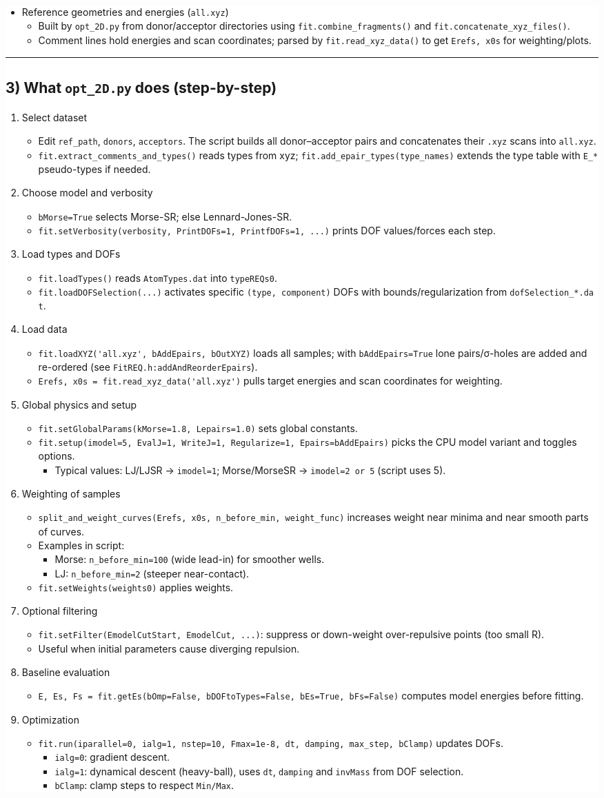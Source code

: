 - Reference geometries and energies (`all.xyz`)
  - Built by `opt_2D.py` from donor/acceptor directories using `fit.combine_fragments()` and `fit.concatenate_xyz_files()`.
  - Comment lines hold energies and scan coordinates; parsed by `fit.read_xyz_data()` to get `Erefs, x0s` for weighting/plots.

---

## 3) What `opt_2D.py` does (step-by-step)

1. Select dataset
   - Edit `ref_path`, `donors`, `acceptors`. The script builds all donor–acceptor pairs and concatenates their `.xyz` scans into `all.xyz`.
   - `fit.extract_comments_and_types()` reads types from xyz; `fit.add_epair_types(type_names)` extends the type table with `E_*` pseudo-types if needed.

2. Choose model and verbosity
   - `bMorse=True` selects Morse-SR; else Lennard-Jones-SR.
   - `fit.setVerbosity(verbosity, PrintDOFs=1, PrintfDOFs=1, ...)` prints DOF values/forces each step.

3. Load types and DOFs
   - `fit.loadTypes()` reads `AtomTypes.dat` into `typeREQs0`.
   - `fit.loadDOFSelection(...)` activates specific `(type, component)` DOFs with bounds/regularization from `dofSelection_*.dat`.

4. Load data
   - `fit.loadXYZ('all.xyz', bAddEpairs, bOutXYZ)` loads all samples; with `bAddEpairs=True` lone pairs/σ-holes are added and re-ordered (see `FitREQ.h:addAndReorderEpairs`).
   - `Erefs, x0s = fit.read_xyz_data('all.xyz')` pulls target energies and scan coordinates for weighting.

5. Global physics and setup
   - `fit.setGlobalParams(kMorse=1.8, Lepairs=1.0)` sets global constants.
   - `fit.setup(imodel=5, EvalJ=1, WriteJ=1, Regularize=1, Epairs=bAddEpairs)` picks the CPU model variant and toggles options.
     - Typical values: LJ/LJSR → `imodel=1`; Morse/MorseSR → `imodel=2 or 5` (script uses 5).

6. Weighting of samples
   - `split_and_weight_curves(Erefs, x0s, n_before_min, weight_func)` increases weight near minima and near smooth parts of curves.
   - Examples in script:
     - Morse: `n_before_min=100` (wide lead-in) for smoother wells.
     - LJ: `n_before_min=2` (steeper near-contact).
   - `fit.setWeights(weights0)` applies weights.

7. Optional filtering
   - `fit.setFilter(EmodelCutStart, EmodelCut, ...)`: suppress or down-weight over-repulsive points (too small R).
   - Useful when initial parameters cause diverging repulsion.

8. Baseline evaluation
   - `E, Es, Fs = fit.getEs(bOmp=False, bDOFtoTypes=False, bEs=True, bFs=False)` computes model energies before fitting.

9. Optimization
   - `fit.run(iparallel=0, ialg=1, nstep=10, Fmax=1e-8, dt, damping, max_step, bClamp)` updates DOFs.
     - `ialg=0`: gradient descent.
     - `ialg=1`: dynamical descent (heavy-ball), uses `dt`, `damping` and `invMass` from DOF selection.
     - `bClamp`: clamp steps to respect `Min/Max`.
